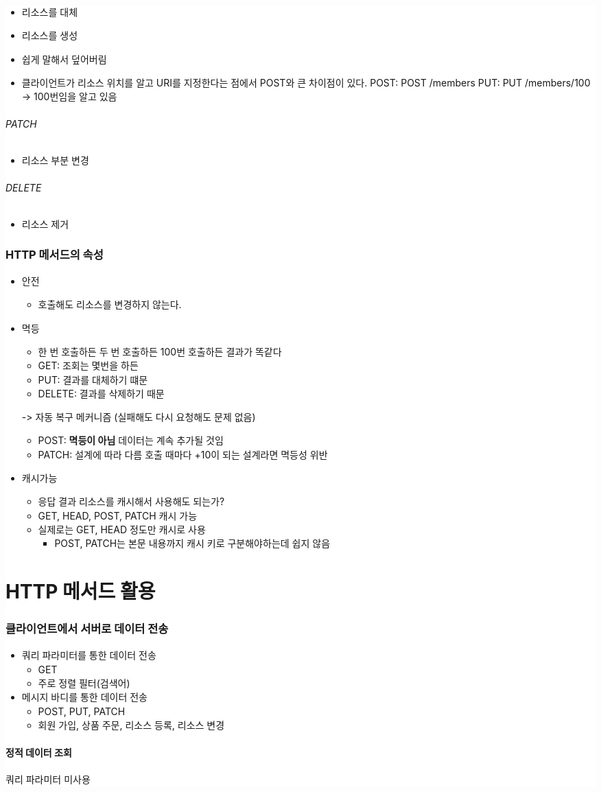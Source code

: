  - 리소스를 대체
  - 리소스를 생성
  - 쉽게 말해서 덮어버림
  
  - 클라이언트가 리소스 위치를 알고 URI를 지정한다는 점에서 POST와 큰 차이점이 있다.
  POST: POST /members
  PUT:  PUT /members/100 -> 100번임을 알고 있음
 
   ###### PATCH
   
   - 리소스 부분 변경
   
   ###### DELETE
   
   - 리소스 제거
 
 
 ### HTTP 메서드의 속성
 
 - 안전
    - 호출해도 리소스를 변경하지 않는다.  
    
 - 멱등
    - 한 번 호출하든 두 번 호출하든 100번 호출하든 결과가 똑같다
    - GET: 조회는 몇번을 하든 
    - PUT: 결과를 대체하기 떄문
    - DELETE: 결과를 삭제하기 때문
    
    -> 자동 복구 메커니즘 (실패해도 다시 요청해도 문제 없음)
    
    - POST: **멱등이 아님** 데이터는 계속 추가될 것임
    - PATCH: 설계에 따라 다름 호출 때마다 +10이 되는 설계라면 멱등성 위반
    
    
 - 캐시가능
 
    - 응답 결과 리소스를 캐시해서 사용해도 되는가?
    - GET, HEAD, POST, PATCH 캐시 가능
    - 실제로는 GET, HEAD 정도만 캐시로 사용
       - POST, PATCH는 본문 내용까지 캐시 키로 구분해야하는데 쉽지 않음
       
       
# HTTP 메서드 활용

### 클라이언트에서 서버로 데이터 전송

- 쿼리 파라미터를 통한 데이터 전송
   - GET
   - 주로 정렬 필터(검색어)
- 메시지 바디를 통한 데이터 전송
   - POST, PUT, PATCH
   - 회원 가입, 상품 주문, 리소스 등록, 리소스 변경
   

#### 정적 데이터 조회

쿼리 파라미터 미사용

